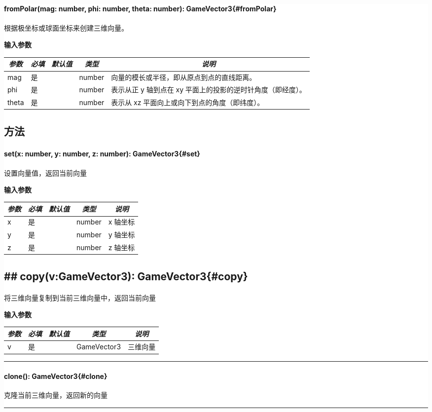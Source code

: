 #### <font id="API" />fromPolar(<font id="Type">mag: number, phi: number, theta: number</font>)<font id="Type">: GameVector3</font>{#fromPolar}

根据极坐标或球面坐标来创建三维向量。

**输入参数**

| **_参数_** | **_必填_** | **_默认值_** | **_类型_** | **_说明_**                                                  |
| ---------- | ---------- | ------------ | ---------- | ----------------------------------------------------------- |
| mag        | 是         |              | number     | 向量的模长或半径，即从原点到点的直线距离。                  |
| phi        | 是         |              | number     | 表示从正 y 轴到点在 xy 平面上的投影的逆时针角度（即经度）。 |
| theta      | 是         |              | number     | 表示从 xz 平面向上或向下到点的角度（即纬度）。              |

## 方法

#### <font id="API" />set(<font id="Type">x: number, y: number, z: number</font>)<font id="Type">: GameVector3</font>{#set}

设置向量值，返回当前向量

**输入参数**

| **_参数_** | **_必填_** | **_默认值_** | **_类型_** | **_说明_** |
| ---------- | ---------- | ------------ | ---------- | ---------- |
| x          | 是         |              | number     | x 轴坐标   |
| y          | 是         |              | number     | y 轴坐标   |
| z          | 是         |              | number     | z 轴坐标   |

## ## <font id="API" />copy(<font id="Type">v:GameVector3</font>)<font id="Type">: GameVector3</font>{#copy}

将三维向量复制到当前三维向量中，返回当前向量

**输入参数**

| **_参数_** | **_必填_** | **_默认值_** | **_类型_**  | **_说明_** |
| ---------- | ---------- | ------------ | ----------- | ---------- |
| v          | 是         |              | GameVector3 | 三维向量   |

---

#### <font id="API" />clone()<font id="Type">: GameVector3</font>{#clone}

克隆当前三维向量，返回新的向量

---
